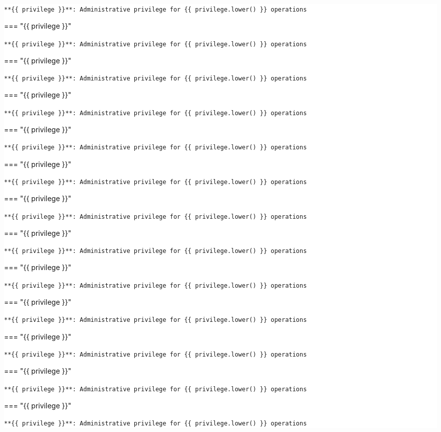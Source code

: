     **{{ privilege }}**: Administrative privilege for {{ privilege.lower() }} operations
    


=== "{{ privilege }}"
    
    **{{ privilege }}**: Administrative privilege for {{ privilege.lower() }} operations
    


=== "{{ privilege }}"
    
    **{{ privilege }}**: Administrative privilege for {{ privilege.lower() }} operations
    


=== "{{ privilege }}"
    
    **{{ privilege }}**: Administrative privilege for {{ privilege.lower() }} operations
    


=== "{{ privilege }}"
    
    **{{ privilege }}**: Administrative privilege for {{ privilege.lower() }} operations
    


=== "{{ privilege }}"
    
    **{{ privilege }}**: Administrative privilege for {{ privilege.lower() }} operations
    


=== "{{ privilege }}"
    
    **{{ privilege }}**: Administrative privilege for {{ privilege.lower() }} operations
    


=== "{{ privilege }}"
    
    **{{ privilege }}**: Administrative privilege for {{ privilege.lower() }} operations
    


=== "{{ privilege }}"
    
    **{{ privilege }}**: Administrative privilege for {{ privilege.lower() }} operations
    


=== "{{ privilege }}"
    
    **{{ privilege }}**: Administrative privilege for {{ privilege.lower() }} operations
    


=== "{{ privilege }}"
    
    **{{ privilege }}**: Administrative privilege for {{ privilege.lower() }} operations
    


=== "{{ privilege }}"
    
    **{{ privilege }}**: Administrative privilege for {{ privilege.lower() }} operations
    


=== "{{ privilege }}"
    
    **{{ privilege }}**: Administrative privilege for {{ privilege.lower() }} operations
    